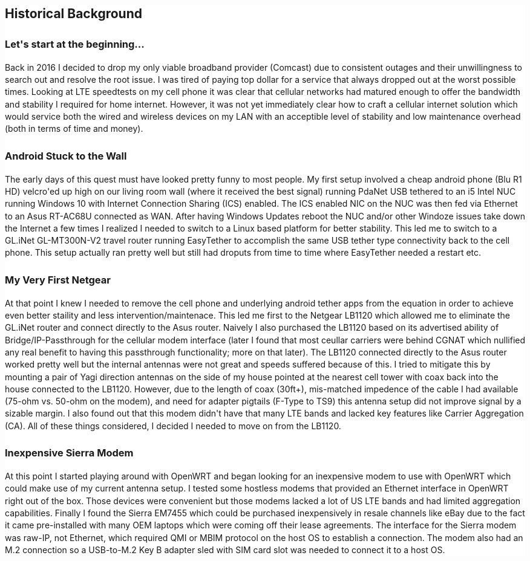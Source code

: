 
## Historical Background
### Let's start at the beginning...
Back in 2016 I decided to drop my only viable broadband provider (Comcast) due to consistent outages and their unwillingness to search out and resolve the root issue. I was tired of paying top dollar for a service that always dropped out at the worst possible times. Looking at LTE speedtests on my cell phone it was clear that cellular networks had matured enough to offer the bandwidth and stability I required for home internet. However, it was not yet immediately clear how to craft a cellular internet solution which would service both the wired and wireless devices on my LAN with an acceptible level of stability and low maintenance overhead (both in terms of time and money).

### Android Stuck to the Wall
The early days of this quest must have looked pretty funny to most people. My first setup involved a cheap android phone (Blu R1 HD) velcro'ed up high on our living room wall (where it received the best signal) running PdaNet USB tethered to an i5 Intel NUC running Windows 10 with Internet Connection Sharing (ICS) enabled. The ICS enabled NIC on the NUC was then fed via Ethernet to an Asus RT-AC68U connected as WAN. After having Windows Updates reboot the NUC and/or other Windoze issues take down the Internet a few times I realized I needed to switch to a Linux based platform for better stability. This led me to switch to a GL.iNet GL-MT300N-V2 travel router running EasyTether to accomplish the same USB tether type connectivity back to the cell phone. This setup actually ran pretty well but still had droputs from time to time where EasyTether needed a restart etc.

### My Very First Netgear
At that point I knew I needed to remove the cell phone and underlying android tether apps from the equation in order to achieve even better staility and less intervention/maintenace. This led me first to the Netgear LB1120 which allowed me to eliminate the GL.iNet router and connect directly to the Asus router. Naively I also purchased the LB1120 based on its advertised ability of Bridge/IP-Passthrough for the cellular modem interface (later I found that most ceullar carriers were behind CGNAT which nullified any real benefit to having this passthrough functionality; more on that later). The LB1120 connected directly to the Asus router worked pretty well but the internal antennas were not great and speeds suffered because of this. I tried to mitigate this by mounting a pair of Yagi direction antennas on the side of my house pointed at the nearest cell tower with coax back into the house connected to the LB1120. However, due to the length of coax (30ft+), mis-matched impedence of the cable I had available (75-ohm vs. 50-ohm on the modem), and need for adapter pigtails (F-Type to TS9) this antenna setup did not improve signal by a sizable margin. I also found out that this modem didn't have that many LTE bands and lacked key features like Carrier Aggregation (CA). All of these things considered, I decided I needed to move on from the LB1120.

### Inexpensive Sierra Modem
At this point I started playing around with OpenWRT and began looking for an inexpensive modem to use with OpenWRT which could make use of my current antenna setup. I tested some hostless modems that provided an Ethernet interface in OpenWRT right out of the box. Those devices were convenient but those modems lacked a lot of US LTE bands and had limited aggregation capabilities. Finally I found the Sierra EM7455 which could be purchased inexpensively in resale channels like eBay due to the fact it came pre-installed with many OEM laptops which were coming off their lease agreements. The interface for the Sierra modem was raw-IP, not Ethernet, which required QMI or MBIM protocol on the host OS to establish a connection. The modem also had an M.2 connection so a USB-to-M.2 Key B adapter sled with SIM card slot was needed to connect it to a host OS.
